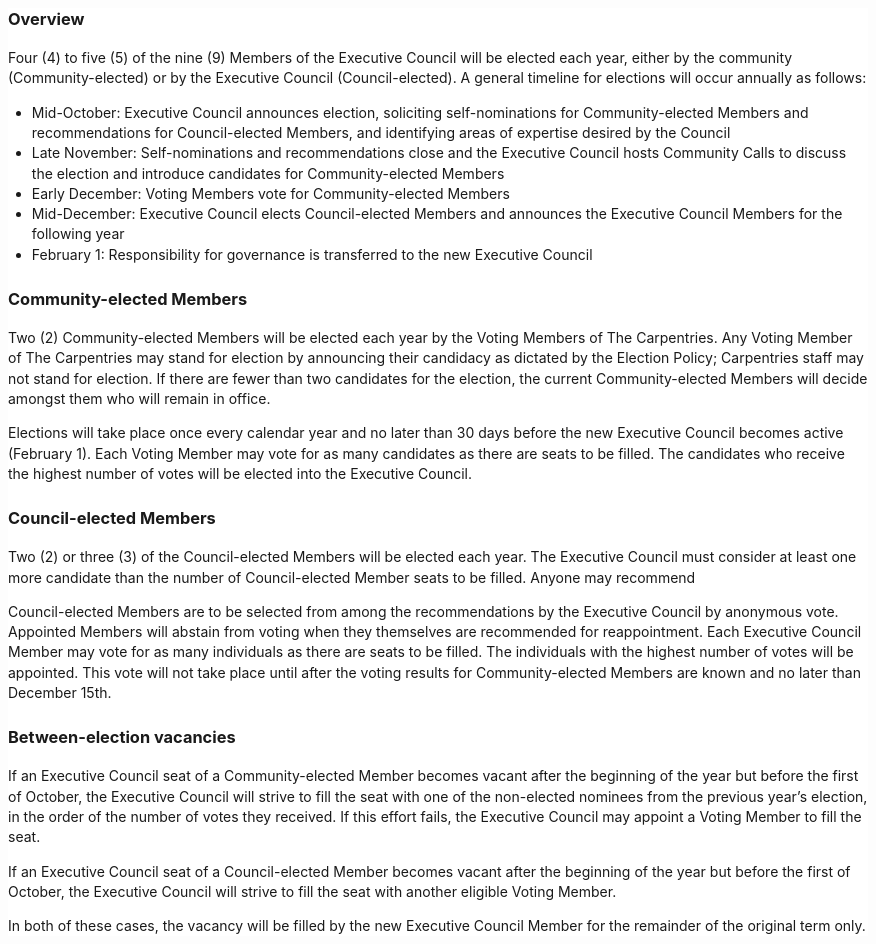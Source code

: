 ### Overview
Four (4) to five (5) of the nine (9) Members of the Executive Council will be elected each year, either by the community (Community-elected) or by the Executive Council (Council-elected). A general timeline for elections will occur annually as follows:
- Mid-October: Executive Council announces election, soliciting self-nominations for Community-elected Members and recommendations for Council-elected Members, and identifying areas of expertise desired by the Council
- Late November: Self-nominations and recommendations close and the Executive Council hosts Community Calls to discuss the election and introduce candidates for Community-elected Members
- Early December: Voting Members vote for Community-elected Members
- Mid-December: Executive Council elects Council-elected Members and announces the Executive Council Members for the following year
- February 1: Responsibility for governance is transferred to the new Executive Council

### Community-elected Members
Two (2) Community-elected Members will be elected each year by the Voting Members of The Carpentries. Any Voting Member of The Carpentries may stand for election by announcing their candidacy as dictated by the Election Policy; Carpentries staff may not stand for election. If there are fewer than two candidates for the election, the current Community-elected Members will decide amongst them who will remain in office. 

Elections will take place once every calendar year and no later than 30 days before the new Executive Council becomes active (February 1). Each Voting Member may vote for as many candidates as there are seats to be filled. The candidates who receive the highest number of votes will be elected into the Executive Council.

### Council-elected Members
Two (2) or three (3) of the Council-elected Members will be elected each year. The Executive Council must consider at least one more candidate than the number of Council-elected Member seats to be filled. Anyone may recommend  

Council-elected Members are to be selected from among the recommendations by the Executive Council by anonymous vote. Appointed Members will abstain from voting when they themselves are recommended for reappointment. Each Executive Council Member may vote for as many individuals as there are seats to be filled. The individuals with the highest number of votes will be appointed. This vote will not take place until after the voting results for Community-elected Members are known and no later than December 15th. 

### Between-election vacancies
If an Executive Council seat of a Community-elected Member becomes vacant after the beginning of the year but before the first of October, the Executive Council will strive to fill the seat with one of the non-elected nominees from the previous year’s election, in the order of the number of votes they received. If this effort fails, the Executive Council may appoint a Voting Member to fill the seat.

If an Executive Council seat of a Council-elected Member becomes vacant after the beginning of the year but before the first of October, the Executive Council will strive to fill the seat with another eligible Voting Member.

In both of these cases, the vacancy will be filled by the new Executive Council Member for the remainder of the original term only.
